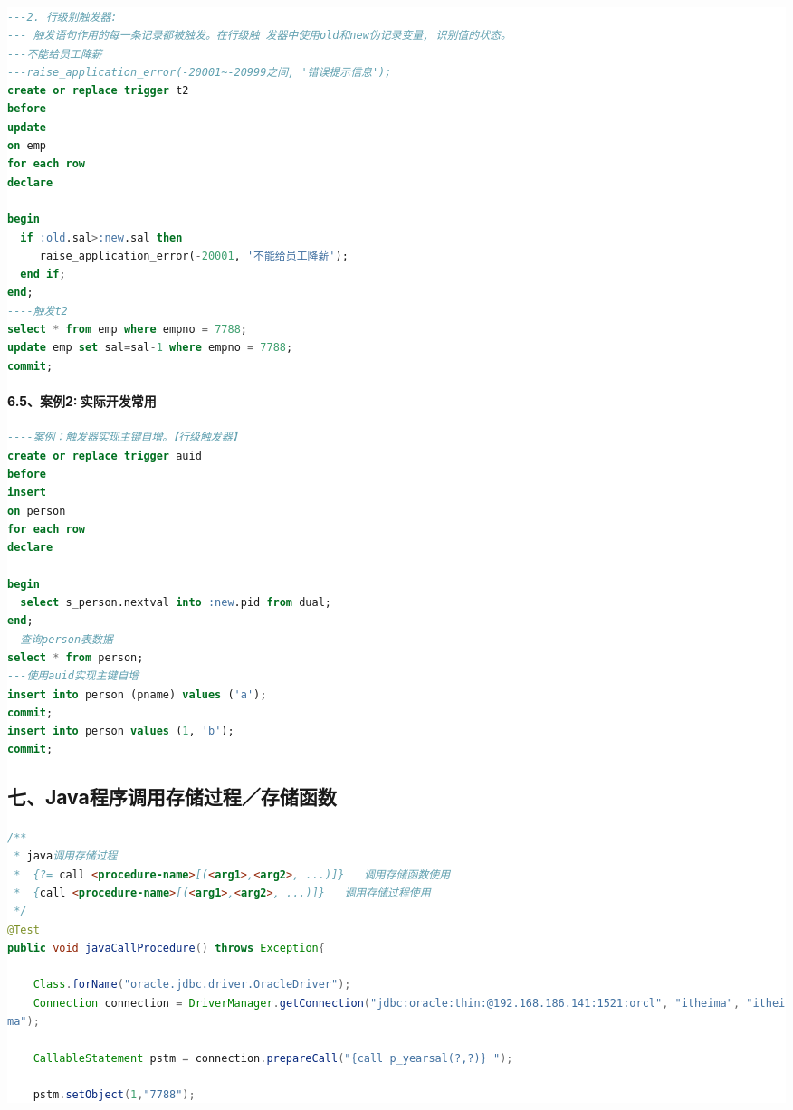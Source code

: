 ```sql
---2. 行级别触发器: 
--- 触发语句作用的每一条记录都被触发。在行级触 发器中使用old和new伪记录变量, 识别值的状态。
---不能给员工降薪
---raise_application_error(-20001~-20999之间, '错误提示信息');
create or replace trigger t2
before
update
on emp
for each row
declare

begin
  if :old.sal>:new.sal then
     raise_application_error(-20001, '不能给员工降薪');
  end if;
end;
----触发t2
select * from emp where empno = 7788;
update emp set sal=sal-1 where empno = 7788;
commit;
```

#### 6.5、案例2: 实际开发常用

```sql
----案例：触发器实现主键自增。【行级触发器】
create or replace trigger auid
before
insert
on person
for each row
declare

begin
  select s_person.nextval into :new.pid from dual;
end;
--查询person表数据
select * from person;
---使用auid实现主键自增
insert into person (pname) values ('a');
commit;
insert into person values (1, 'b');
commit;
```



## 七、Java程序调用存储过程／存储函数

```java
/**
 * java调用存储过程
 *  {?= call <procedure-name>[(<arg1>,<arg2>, ...)]}   调用存储函数使用
 *  {call <procedure-name>[(<arg1>,<arg2>, ...)]}   调用存储过程使用
 */
@Test
public void javaCallProcedure() throws Exception{

    Class.forName("oracle.jdbc.driver.OracleDriver");
    Connection connection = DriverManager.getConnection("jdbc:oracle:thin:@192.168.186.141:1521:orcl", "itheima", "itheima");

    CallableStatement pstm = connection.prepareCall("{call p_yearsal(?,?)} ");

    pstm.setObject(1,"7788");
```